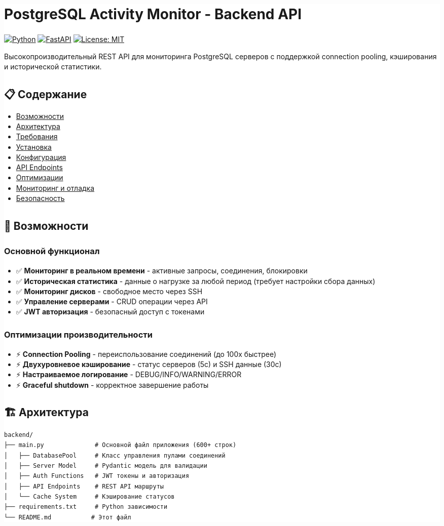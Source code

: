 # PostgreSQL Activity Monitor - Backend API

[![Python](https://img.shields.io/badge/python-3.7+-blue.svg)](https://www.python.org/downloads/)
[![FastAPI](https://img.shields.io/badge/FastAPI-0.68+-green.svg)](https://fastapi.tiangolo.com/)
[![License: MIT](https://img.shields.io/badge/License-MIT-yellow.svg)](https://opensource.org/licenses/MIT)

Высокопроизводительный REST API для мониторинга PostgreSQL серверов с поддержкой connection pooling, кэширования и исторической статистики.

## 📋 Содержание

- [Возможности](#-возможности)
- [Архитектура](#-архитектура)
- [Требования](#-требования)
- [Установка](#-установка)
- [Конфигурация](#️-конфигурация)
- [API Endpoints](#-api-endpoints)
- [Оптимизации](#-оптимизации)
- [Мониторинг и отладка](#-мониторинг-и-отладка)
- [Безопасность](#-безопасность)

## 🚀 Возможности

### Основной функционал
- ✅ **Мониторинг в реальном времени** - активные запросы, соединения, блокировки
- ✅ **Историческая статистика** - данные о нагрузке за любой период (требует настройки сбора данных)
- ✅ **Мониторинг дисков** - свободное место через SSH
- ✅ **Управление серверами** - CRUD операции через API
- ✅ **JWT авторизация** - безопасный доступ с токенами

### Оптимизации производительности
- ⚡ **Connection Pooling** - переиспользование соединений (до 100x быстрее)
- ⚡ **Двухуровневое кэширование** - статус серверов (5с) и SSH данные (30с)
- ⚡ **Настраиваемое логирование** - DEBUG/INFO/WARNING/ERROR
- ⚡ **Graceful shutdown** - корректное завершение работы

## 🏗️ Архитектура

```
backend/
├── main.py              # Основной файл приложения (600+ строк)
│   ├── DatabasePool     # Класс управления пулами соединений
│   ├── Server Model     # Pydantic модель для валидации
│   ├── Auth Functions   # JWT токены и авторизация
│   ├── API Endpoints    # REST API маршруты
│   └── Cache System     # Кэширование статусов
├── requirements.txt     # Python зависимости
└── README.md           # Этот файл
```
